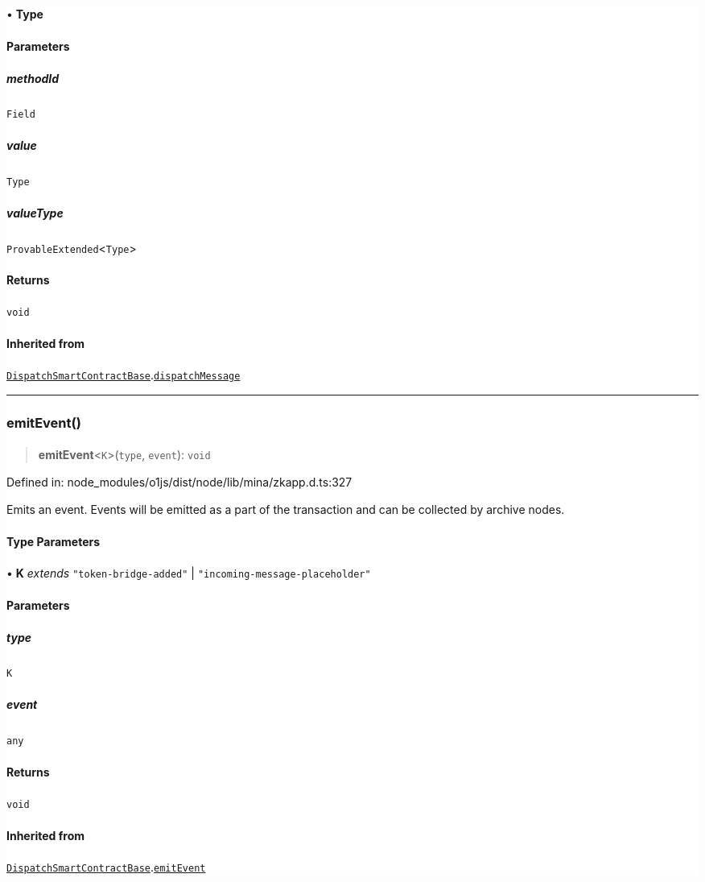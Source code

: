 • **Type**

#### Parameters

##### methodId

`Field`

##### value

`Type`

##### valueType

`ProvableExtended`\<`Type`\>

#### Returns

`void`

#### Inherited from

[`DispatchSmartContractBase`](DispatchSmartContractBase.md).[`dispatchMessage`](DispatchSmartContractBase.md#dispatchmessage)

***

### emitEvent()

> **emitEvent**\<`K`\>(`type`, `event`): `void`

Defined in: node\_modules/o1js/dist/node/lib/mina/zkapp.d.ts:327

Emits an event. Events will be emitted as a part of the transaction and can be collected by archive nodes.

#### Type Parameters

• **K** *extends* `"token-bridge-added"` \| `"incoming-message-placeholder"`

#### Parameters

##### type

`K`

##### event

`any`

#### Returns

`void`

#### Inherited from

[`DispatchSmartContractBase`](DispatchSmartContractBase.md).[`emitEvent`](DispatchSmartContractBase.md#emitevent)
